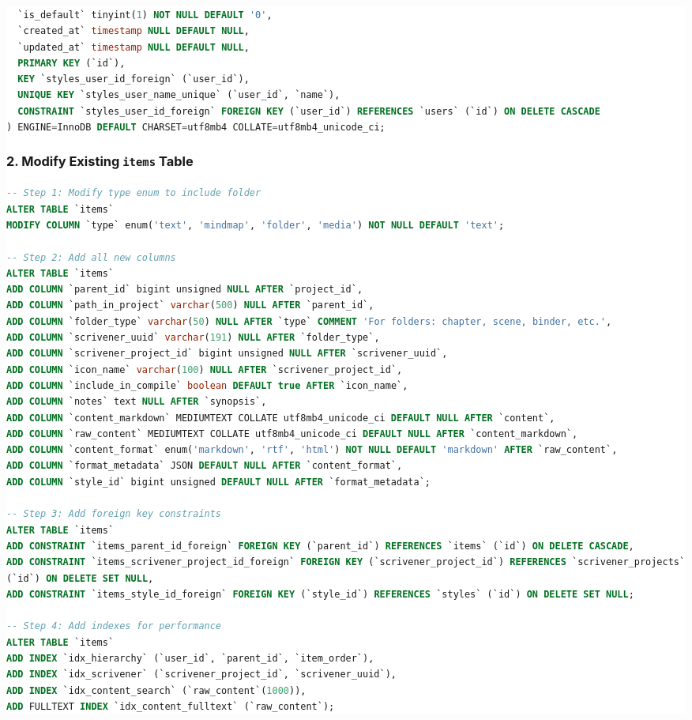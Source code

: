 ```sql
  `is_default` tinyint(1) NOT NULL DEFAULT '0',
  `created_at` timestamp NULL DEFAULT NULL,
  `updated_at` timestamp NULL DEFAULT NULL,
  PRIMARY KEY (`id`),
  KEY `styles_user_id_foreign` (`user_id`),
  UNIQUE KEY `styles_user_name_unique` (`user_id`, `name`),
  CONSTRAINT `styles_user_id_foreign` FOREIGN KEY (`user_id`) REFERENCES `users` (`id`) ON DELETE CASCADE
) ENGINE=InnoDB DEFAULT CHARSET=utf8mb4 COLLATE=utf8mb4_unicode_ci;
```

### 2. Modify Existing `items` Table

```sql
-- Step 1: Modify type enum to include folder
ALTER TABLE `items` 
MODIFY COLUMN `type` enum('text', 'mindmap', 'folder', 'media') NOT NULL DEFAULT 'text';

-- Step 2: Add all new columns
ALTER TABLE `items` 
ADD COLUMN `parent_id` bigint unsigned NULL AFTER `project_id`,
ADD COLUMN `path_in_project` varchar(500) NULL AFTER `parent_id`,
ADD COLUMN `folder_type` varchar(50) NULL AFTER `type` COMMENT 'For folders: chapter, scene, binder, etc.',
ADD COLUMN `scrivener_uuid` varchar(191) NULL AFTER `folder_type`,
ADD COLUMN `scrivener_project_id` bigint unsigned NULL AFTER `scrivener_uuid`,
ADD COLUMN `icon_name` varchar(100) NULL AFTER `scrivener_project_id`,
ADD COLUMN `include_in_compile` boolean DEFAULT true AFTER `icon_name`,
ADD COLUMN `notes` text NULL AFTER `synopsis`,
ADD COLUMN `content_markdown` MEDIUMTEXT COLLATE utf8mb4_unicode_ci DEFAULT NULL AFTER `content`,
ADD COLUMN `raw_content` MEDIUMTEXT COLLATE utf8mb4_unicode_ci DEFAULT NULL AFTER `content_markdown`,
ADD COLUMN `content_format` enum('markdown', 'rtf', 'html') NOT NULL DEFAULT 'markdown' AFTER `raw_content`,
ADD COLUMN `format_metadata` JSON DEFAULT NULL AFTER `content_format`,
ADD COLUMN `style_id` bigint unsigned DEFAULT NULL AFTER `format_metadata`;

-- Step 3: Add foreign key constraints
ALTER TABLE `items` 
ADD CONSTRAINT `items_parent_id_foreign` FOREIGN KEY (`parent_id`) REFERENCES `items` (`id`) ON DELETE CASCADE,
ADD CONSTRAINT `items_scrivener_project_id_foreign` FOREIGN KEY (`scrivener_project_id`) REFERENCES `scrivener_projects` (`id`) ON DELETE SET NULL,
ADD CONSTRAINT `items_style_id_foreign` FOREIGN KEY (`style_id`) REFERENCES `styles` (`id`) ON DELETE SET NULL;

-- Step 4: Add indexes for performance
ALTER TABLE `items` 
ADD INDEX `idx_hierarchy` (`user_id`, `parent_id`, `item_order`),
ADD INDEX `idx_scrivener` (`scrivener_project_id`, `scrivener_uuid`),
ADD INDEX `idx_content_search` (`raw_content`(1000)),
ADD FULLTEXT INDEX `idx_content_fulltext` (`raw_content`);
```
